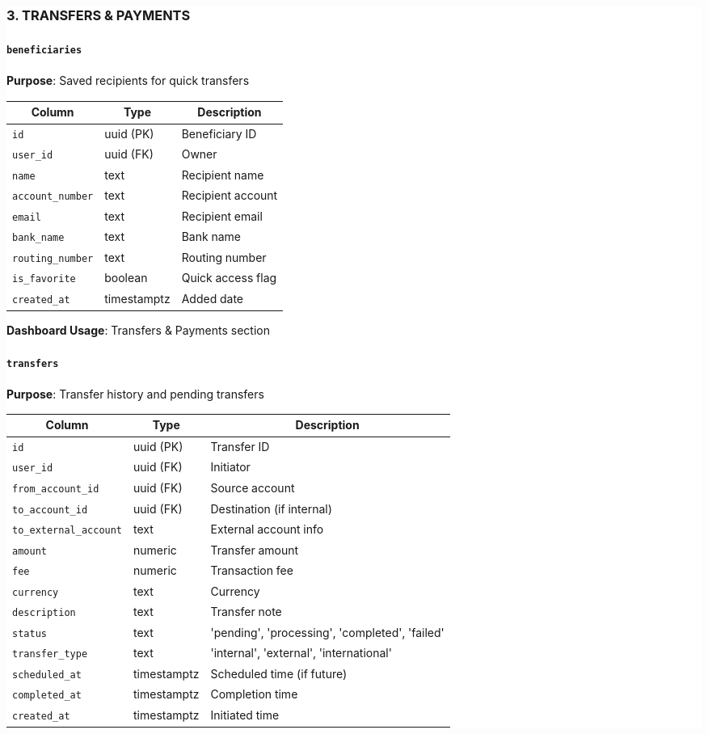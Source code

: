 
### 3. TRANSFERS & PAYMENTS

#### `beneficiaries`

**Purpose**: Saved recipients for quick transfers

| Column           | Type        | Description       |
| ---------------- | ----------- | ----------------- |
| `id`             | uuid (PK)   | Beneficiary ID    |
| `user_id`        | uuid (FK)   | Owner             |
| `name`           | text        | Recipient name    |
| `account_number` | text        | Recipient account |
| `email`          | text        | Recipient email   |
| `bank_name`      | text        | Bank name         |
| `routing_number` | text        | Routing number    |
| `is_favorite`    | boolean     | Quick access flag |
| `created_at`     | timestamptz | Added date        |

**Dashboard Usage**: Transfers & Payments section

#### `transfers`

**Purpose**: Transfer history and pending transfers

| Column                | Type        | Description                                    |
| --------------------- | ----------- | ---------------------------------------------- |
| `id`                  | uuid (PK)   | Transfer ID                                    |
| `user_id`             | uuid (FK)   | Initiator                                      |
| `from_account_id`     | uuid (FK)   | Source account                                 |
| `to_account_id`       | uuid (FK)   | Destination (if internal)                      |
| `to_external_account` | text        | External account info                          |
| `amount`              | numeric     | Transfer amount                                |
| `fee`                 | numeric     | Transaction fee                                |
| `currency`            | text        | Currency                                       |
| `description`         | text        | Transfer note                                  |
| `status`              | text        | 'pending', 'processing', 'completed', 'failed' |
| `transfer_type`       | text        | 'internal', 'external', 'international'        |
| `scheduled_at`        | timestamptz | Scheduled time (if future)                     |
| `completed_at`        | timestamptz | Completion time                                |
| `created_at`          | timestamptz | Initiated time                                 |
